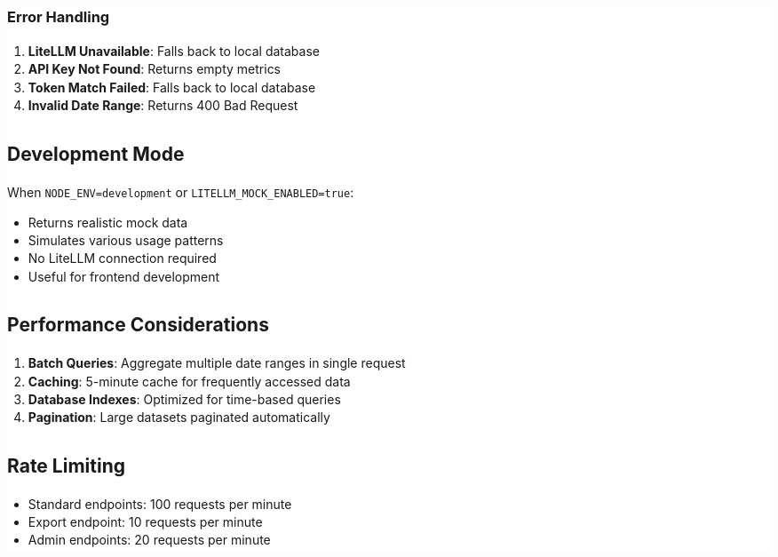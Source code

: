 ### Error Handling

1. **LiteLLM Unavailable**: Falls back to local database
2. **API Key Not Found**: Returns empty metrics
3. **Token Match Failed**: Falls back to local database
4. **Invalid Date Range**: Returns 400 Bad Request

## Development Mode

When `NODE_ENV=development` or `LITELLM_MOCK_ENABLED=true`:

- Returns realistic mock data
- Simulates various usage patterns
- No LiteLLM connection required
- Useful for frontend development

## Performance Considerations

1. **Batch Queries**: Aggregate multiple date ranges in single request
2. **Caching**: 5-minute cache for frequently accessed data
3. **Database Indexes**: Optimized for time-based queries
4. **Pagination**: Large datasets paginated automatically

## Rate Limiting

- Standard endpoints: 100 requests per minute
- Export endpoint: 10 requests per minute
- Admin endpoints: 20 requests per minute
